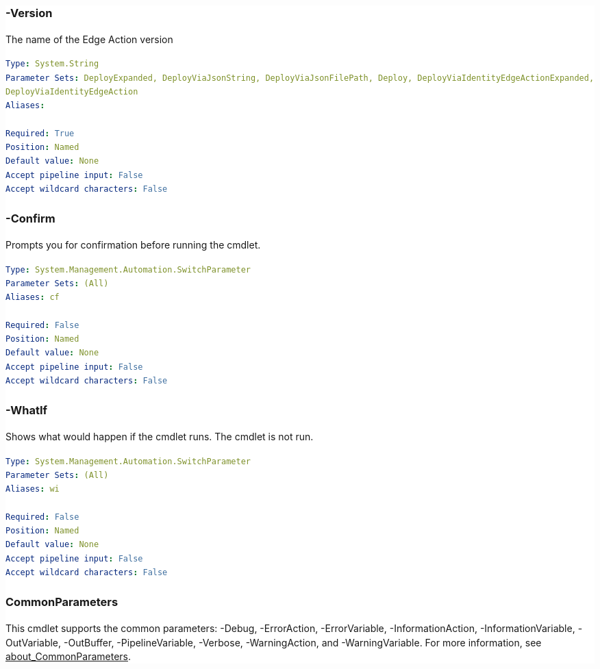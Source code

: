 ### -Version
The name of the Edge Action version

```yaml
Type: System.String
Parameter Sets: DeployExpanded, DeployViaJsonString, DeployViaJsonFilePath, Deploy, DeployViaIdentityEdgeActionExpanded, DeployViaIdentityEdgeAction
Aliases:

Required: True
Position: Named
Default value: None
Accept pipeline input: False
Accept wildcard characters: False
```

### -Confirm
Prompts you for confirmation before running the cmdlet.

```yaml
Type: System.Management.Automation.SwitchParameter
Parameter Sets: (All)
Aliases: cf

Required: False
Position: Named
Default value: None
Accept pipeline input: False
Accept wildcard characters: False
```

### -WhatIf
Shows what would happen if the cmdlet runs.
The cmdlet is not run.

```yaml
Type: System.Management.Automation.SwitchParameter
Parameter Sets: (All)
Aliases: wi

Required: False
Position: Named
Default value: None
Accept pipeline input: False
Accept wildcard characters: False
```

### CommonParameters
This cmdlet supports the common parameters: -Debug, -ErrorAction, -ErrorVariable, -InformationAction, -InformationVariable, -OutVariable, -OutBuffer, -PipelineVariable, -Verbose, -WarningAction, and -WarningVariable. For more information, see [about_CommonParameters](http://go.microsoft.com/fwlink/?LinkID=113216).
